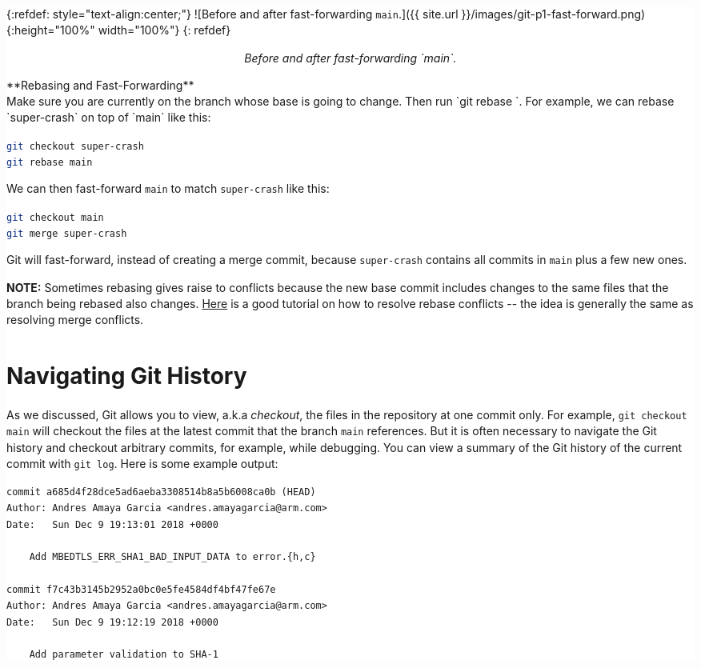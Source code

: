 {:refdef: style="text-align:center;"}
![Before and after fast-forwarding `main`.]({{ site.url }}/images/git-p1-fast-forward.png){:height="100%" width="100%"}
{: refdef}
<p align="center">
<em>Before and after fast-forwarding `main`.</em>
</p>

<div class="panel-info">
<div class="panel-info-title">
**Rebasing and Fast-Forwarding**
</div>
<div class="panel-info-body">
Make sure you are currently on the branch whose base is going to change. Then
run `git rebase <new_base>`. For example, we can rebase `super-crash` on top
of `main` like this:

```sh
git checkout super-crash
git rebase main
```

We can then fast-forward `main` to match `super-crash` like this:

```sh
git checkout main
git merge super-crash
```

Git will fast-forward, instead of creating a merge commit, because
`super-crash` contains all commits in `main` plus a few new ones.
</div>
</div>

**NOTE:** Sometimes rebasing gives raise to conflicts because the new base
commit includes changes to the same files that the branch being rebased also
changes.
[Here](https://docs.github.com/en/get-started/using-git/resolving-merge-conflicts-after-a-git-rebase)
is a good tutorial on how to resolve rebase conflicts -- the idea is generally
the same as resolving merge conflicts.

# Navigating Git History

As we discussed, Git allows you to view, a.k.a _checkout_, the files in the
repository at one commit only. For example, `git checkout main` will checkout
the files at the latest commit that the branch `main` references. But it is
often necessary to navigate the Git history and checkout arbitrary commits, for
example, while debugging. You can view a summary of the Git history of the
current commit with `git log`. Here is some example output:

```
commit a685d4f28dce5ad6aeba3308514b8a5b6008ca0b (HEAD)
Author: Andres Amaya Garcia <andres.amayagarcia@arm.com>
Date:   Sun Dec 9 19:13:01 2018 +0000

    Add MBEDTLS_ERR_SHA1_BAD_INPUT_DATA to error.{h,c}

commit f7c43b3145b2952a0bc0e5fe4584df4bf47fe67e
Author: Andres Amaya Garcia <andres.amayagarcia@arm.com>
Date:   Sun Dec 9 19:12:19 2018 +0000

    Add parameter validation to SHA-1

```

